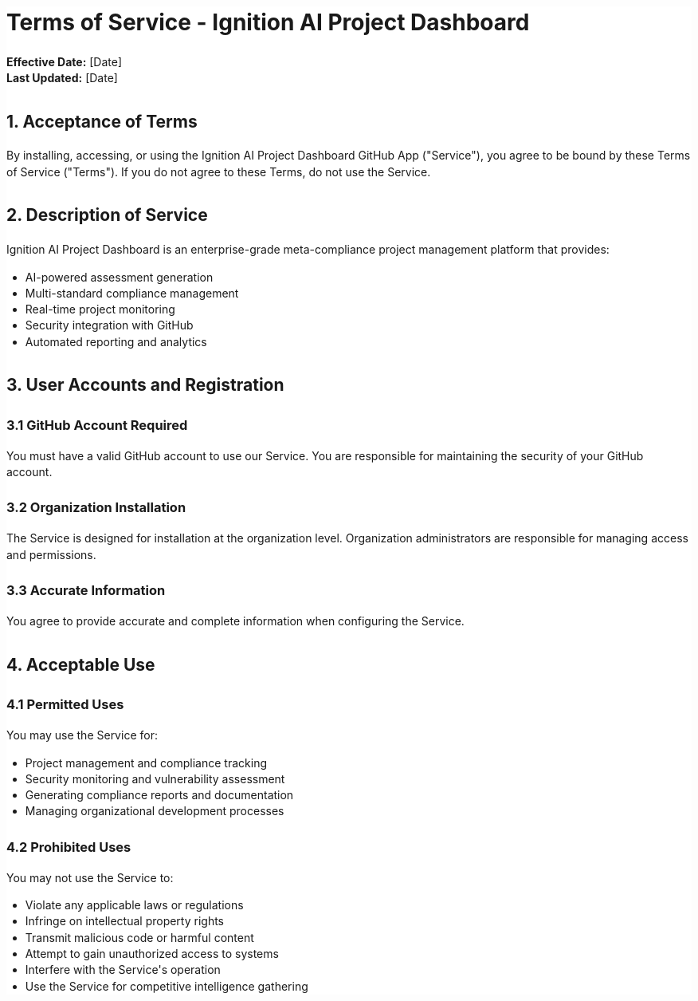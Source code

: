 # Terms of Service - Ignition AI Project Dashboard

**Effective Date:** [Date]  
**Last Updated:** [Date]  

## 1. Acceptance of Terms

By installing, accessing, or using the Ignition AI Project Dashboard GitHub App ("Service"), you agree to be bound by these Terms of Service ("Terms"). If you do not agree to these Terms, do not use the Service.

## 2. Description of Service

Ignition AI Project Dashboard is an enterprise-grade meta-compliance project management platform that provides:
- AI-powered assessment generation
- Multi-standard compliance management
- Real-time project monitoring
- Security integration with GitHub
- Automated reporting and analytics

## 3. User Accounts and Registration

### 3.1 GitHub Account Required
You must have a valid GitHub account to use our Service. You are responsible for maintaining the security of your GitHub account.

### 3.2 Organization Installation
The Service is designed for installation at the organization level. Organization administrators are responsible for managing access and permissions.

### 3.3 Accurate Information
You agree to provide accurate and complete information when configuring the Service.

## 4. Acceptable Use

### 4.1 Permitted Uses
You may use the Service for:
- Project management and compliance tracking
- Security monitoring and vulnerability assessment
- Generating compliance reports and documentation
- Managing organizational development processes

### 4.2 Prohibited Uses
You may not use the Service to:
- Violate any applicable laws or regulations
- Infringe on intellectual property rights
- Transmit malicious code or harmful content
- Attempt to gain unauthorized access to systems
- Interfere with the Service's operation
- Use the Service for competitive intelligence gathering
